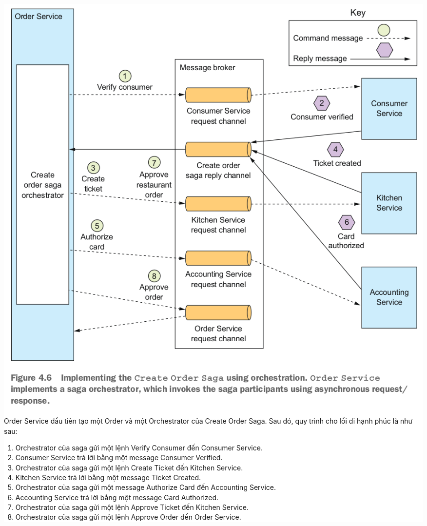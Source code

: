 ![Implementing the Create Order Saga using orchestration. Order Service implements a saga orchestrator, which invokes the saga participants using asynchronous request/ response.](image-62.png)


Order Service đầu tiên tạo một Order và một Orchestrator của Create Order Saga. Sau đó, quy trình cho lối đi hạnh phúc là như sau:
1. Orchestrator của saga gửi một lệnh Verify Consumer đến Consumer Service.
2. Consumer Service trả lời bằng một message Consumer Verified.
3. Orchestrator của saga gửi một lệnh Create Ticket đến Kitchen Service.
4. Kitchen Service trả lời bằng một message Ticket Created.
5. Orchestrator của saga gửi một message Authorize Card đến Accounting Service.
6. Accounting Service trả lời bằng một message Card Authorized.
7. Orchestrator của saga gửi một lệnh Approve Ticket đến Kitchen Service.
8. Orchestrator của saga gửi một lệnh Approve Order đến Order Service.
